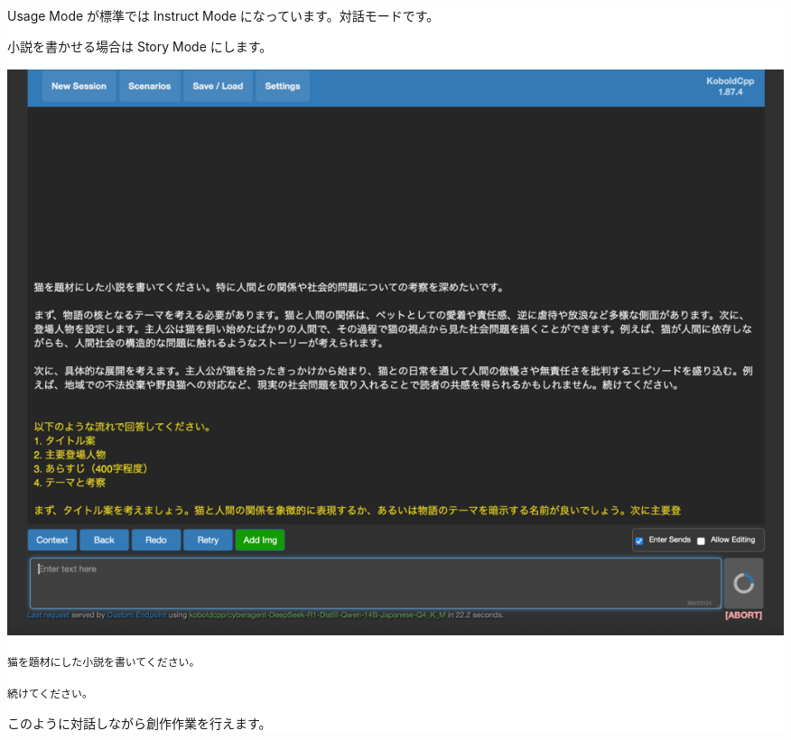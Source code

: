 Usage Mode が標準では Instruct Mode になっています。対話モードです。

小説を書かせる場合は Story Mode にします。

![koboldcpp12](img/7017.png)


```
猫を題材にした小説を書いてください。
```

```
続けてください。
```

このように対話しながら創作作業を行えます。
